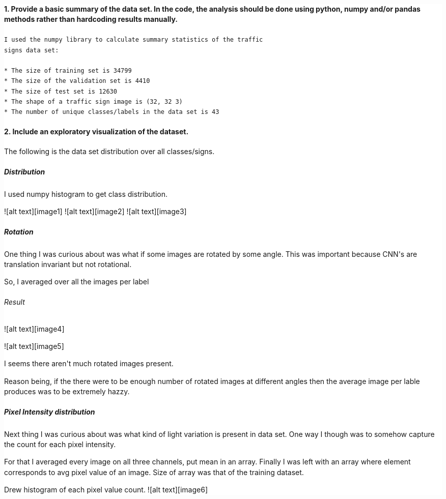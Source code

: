 #### 1. Provide a basic summary of the data set. In the code, the analysis should be done using python, numpy and/or pandas methods rather than hardcoding results manually.

    I used the numpy library to calculate summary statistics of the traffic
    signs data set:

    * The size of training set is 34799
    * The size of the validation set is 4410
    * The size of test set is 12630
    * The shape of a traffic sign image is (32, 32 3)
    * The number of unique classes/labels in the data set is 43

#### 2. Include an exploratory visualization of the dataset.

  The following is the data set distribution over all classes/signs.

##### Distribution

  I used numpy histogram to get class distribution.

  ![alt text][image1]
  ![alt text][image2]
  ![alt text][image3]

##### Rotation

  One thing I was curious about was what if some images are rotated by some angle.
  This was important because CNN's are translation invariant but not rotational.

  So, I averaged over all the images per label <br>

######  Result
  ![alt text][image4]

  ![alt text][image5]

  I seems there aren't much rotated images present.

  Reason being, if the there were to be enough number of rotated images at different angles then the average image per lable produces was to be extremely hazzy. 

##### Pixel Intensity distribution

  Next thing I was curious about was what kind of light variation is present in data set.
  One way I though was to somehow capture the count for each pixel intensity. 

  For that I averaged every image on all three channels, put mean in an array. Finally I was left with an array where element corresponds to avg pixel value of an image. Size of array was that of the training dataset.

  Drew histogram of each pixel value count.
  ![alt text][image6]


  [//]: # (Image References)